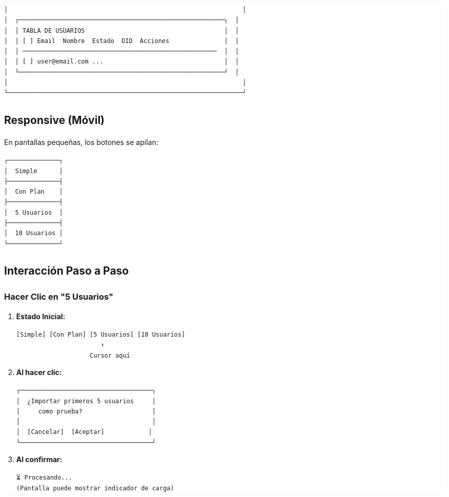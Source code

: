 ```
│                                                                │
│  ┌────────────────────────────────────────────────────────┐  │
│  │ TABLA DE USUARIOS                                      │  │
│  │ [ ] Email  Nombre  Estado  OID  Acciones               │  │
│  │ ─────────────────────────────────────────────────────  │  │
│  │ [ ] user@email.com ...                                 │  │
│  └────────────────────────────────────────────────────────┘  │
│                                                                │
└────────────────────────────────────────────────────────────────┘
```

## Responsive (Móvil)

En pantallas pequeñas, los botones se apilan:

```
┌──────────────┐
│  Simple      │
├──────────────┤
│  Con Plan    │
├──────────────┤
│  5 Usuarios  │
├──────────────┤
│  10 Usuarios │
└──────────────┘
```

## Interacción Paso a Paso

### Hacer Clic en "5 Usuarios"

1. **Estado Inicial:**
   ```
   [Simple] [Con Plan] [5 Usuarios] [10 Usuarios]
                          ↑
                       Cursor aquí
   ```

2. **Al hacer clic:**
   ```
   ┌────────────────────────────────────┐
   │  ¿Importar primeros 5 usuarios     │
   │     como prueba?                   │
   │                                    │
   │  [Cancelar]  [Aceptar]            │
   └────────────────────────────────────┘
   ```

3. **Al confirmar:**
   ```
   ⏳ Procesando...
   (Pantalla puede mostrar indicador de carga)
   ```

